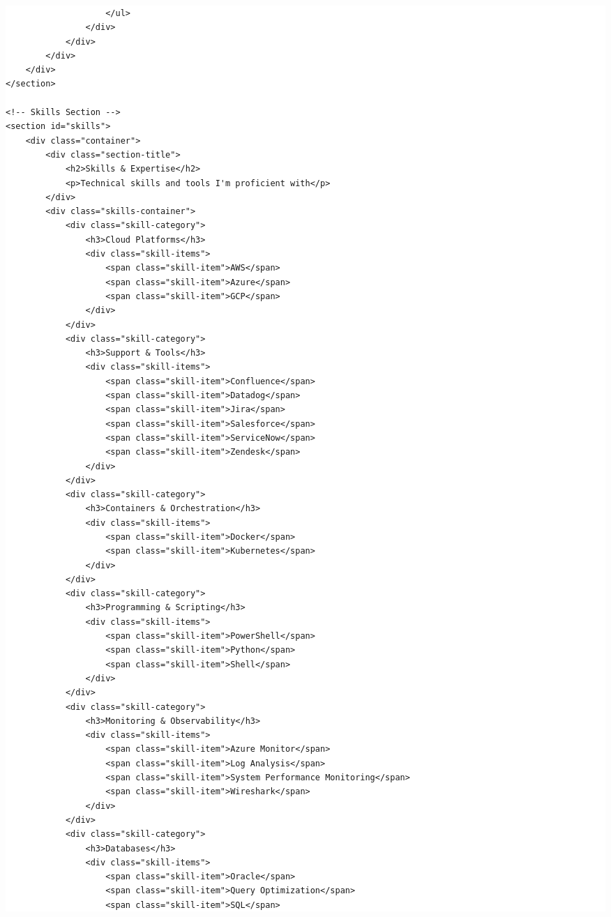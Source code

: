                        </ul>
                    </div>
                </div>
            </div>
        </div>
    </section>

    <!-- Skills Section -->
    <section id="skills">
        <div class="container">
            <div class="section-title">
                <h2>Skills & Expertise</h2>
                <p>Technical skills and tools I'm proficient with</p>
            </div>
            <div class="skills-container">
                <div class="skill-category">
                    <h3>Cloud Platforms</h3>
                    <div class="skill-items">
                        <span class="skill-item">AWS</span>
                        <span class="skill-item">Azure</span>
                        <span class="skill-item">GCP</span>
                    </div>
                </div>
                <div class="skill-category">
                    <h3>Support & Tools</h3>
                    <div class="skill-items">
                        <span class="skill-item">Confluence</span>
                        <span class="skill-item">Datadog</span>
                        <span class="skill-item">Jira</span>
                        <span class="skill-item">Salesforce</span>
                        <span class="skill-item">ServiceNow</span>
                        <span class="skill-item">Zendesk</span>
                    </div>
                </div>
                <div class="skill-category">
                    <h3>Containers & Orchestration</h3>
                    <div class="skill-items">
                        <span class="skill-item">Docker</span>
                        <span class="skill-item">Kubernetes</span>
                    </div>
                </div>
                <div class="skill-category">
                    <h3>Programming & Scripting</h3>
                    <div class="skill-items">
                        <span class="skill-item">PowerShell</span>
                        <span class="skill-item">Python</span>
                        <span class="skill-item">Shell</span>
                    </div>
                </div>
                <div class="skill-category">
                    <h3>Monitoring & Observability</h3>
                    <div class="skill-items">
                        <span class="skill-item">Azure Monitor</span>
                        <span class="skill-item">Log Analysis</span>
                        <span class="skill-item">System Performance Monitoring</span>
                        <span class="skill-item">Wireshark</span>
                    </div>
                </div>
                <div class="skill-category">
                    <h3>Databases</h3>
                    <div class="skill-items">
                        <span class="skill-item">Oracle</span>
                        <span class="skill-item">Query Optimization</span>
                        <span class="skill-item">SQL</span>
